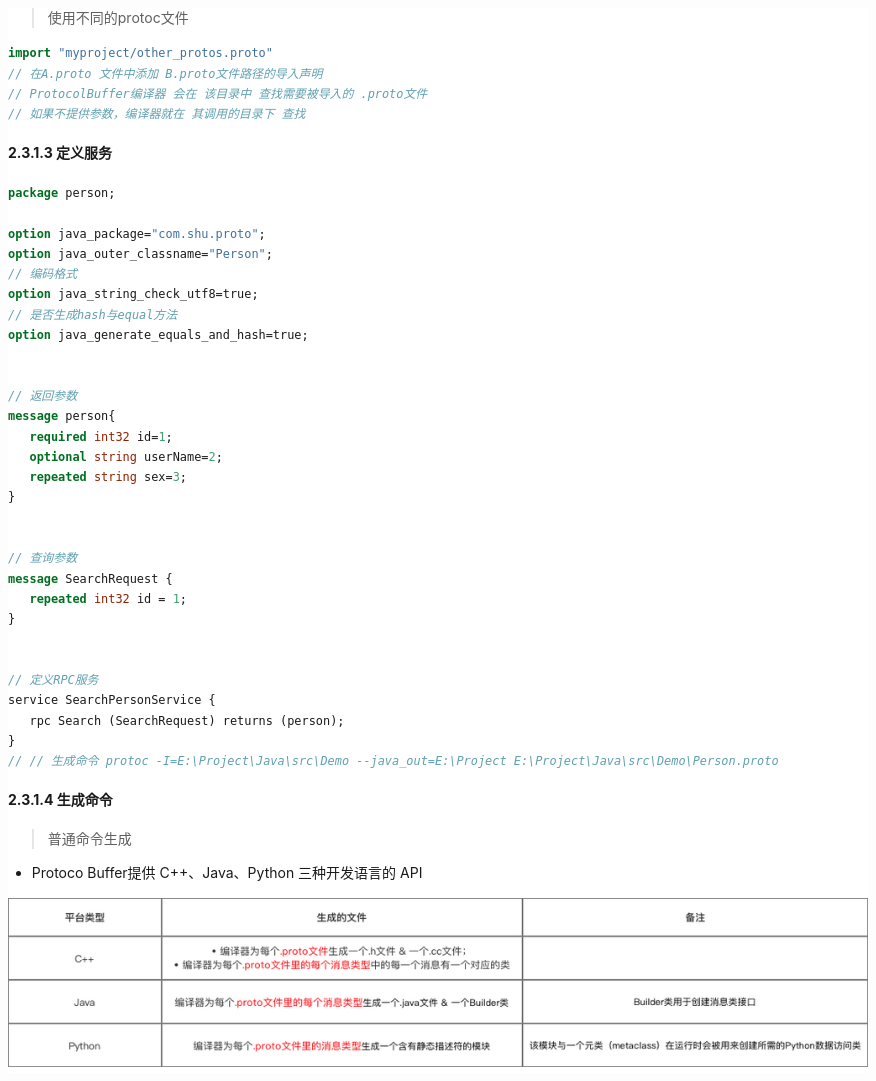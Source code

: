 ```protobuf
```

> 使用不同的protoc文件

```protobuf
import "myproject/other_protos.proto"
// 在A.proto 文件中添加 B.proto文件路径的导入声明
// ProtocolBuffer编译器 会在 该目录中 查找需要被导入的 .proto文件
// 如果不提供参数，编译器就在 其调用的目录下 查找
```

#### 2.3.1.3 定义服务

```protobuf
package person;

option java_package="com.shu.proto";
option java_outer_classname="Person";
// 编码格式
option java_string_check_utf8=true;
// 是否生成hash与equal方法
option java_generate_equals_and_hash=true;


// 返回参数
message person{
   required int32 id=1;
   optional string userName=2;
   repeated string sex=3;
}


// 查询参数
message SearchRequest {
   repeated int32 id = 1;
}


// 定义RPC服务
service SearchPersonService {
   rpc Search (SearchRequest) returns (person);
}
// // 生成命令 protoc -I=E:\Project\Java\src\Demo --java_out=E:\Project E:\Project\Java\src\Demo\Person.proto

```

#### 2.3.1.4 生成命令

> 普通命令生成

* Protoco Buffer提供 C++、Java、Python 三种开发语言的 API

![](images/173694532243370.png)
